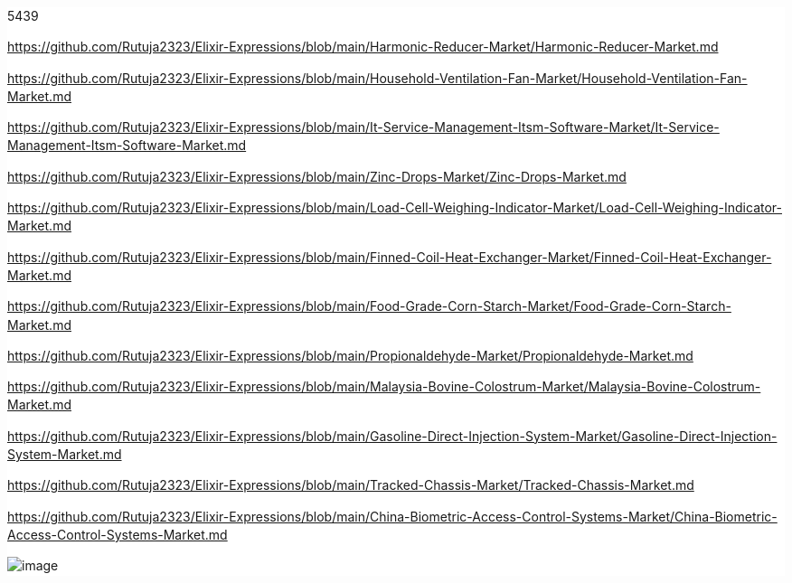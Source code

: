 5439</p><p><a href="https://github.com/Rutuja2323/Elixir-Expressions/blob/main/Harmonic-Reducer-Market/Harmonic-Reducer-Market.md">https://github.com/Rutuja2323/Elixir-Expressions/blob/main/Harmonic-Reducer-Market/Harmonic-Reducer-Market.md</a></p><p><a href="https://github.com/Rutuja2323/Elixir-Expressions/blob/main/Household-Ventilation-Fan-Market/Household-Ventilation-Fan-Market.md">https://github.com/Rutuja2323/Elixir-Expressions/blob/main/Household-Ventilation-Fan-Market/Household-Ventilation-Fan-Market.md</a></p><p><a href="https://github.com/Rutuja2323/Elixir-Expressions/blob/main/It-Service-Management-Itsm-Software-Market/It-Service-Management-Itsm-Software-Market.md">https://github.com/Rutuja2323/Elixir-Expressions/blob/main/It-Service-Management-Itsm-Software-Market/It-Service-Management-Itsm-Software-Market.md</a></p><p><a href="https://github.com/Rutuja2323/Elixir-Expressions/blob/main/Zinc-Drops-Market/Zinc-Drops-Market.md">https://github.com/Rutuja2323/Elixir-Expressions/blob/main/Zinc-Drops-Market/Zinc-Drops-Market.md</a></p><p><a href="https://github.com/Rutuja2323/Elixir-Expressions/blob/main/Load-Cell-Weighing-Indicator-Market/Load-Cell-Weighing-Indicator-Market.md">https://github.com/Rutuja2323/Elixir-Expressions/blob/main/Load-Cell-Weighing-Indicator-Market/Load-Cell-Weighing-Indicator-Market.md</a></p><p><a href="https://github.com/Rutuja2323/Elixir-Expressions/blob/main/Finned-Coil-Heat-Exchanger-Market/Finned-Coil-Heat-Exchanger-Market.md">https://github.com/Rutuja2323/Elixir-Expressions/blob/main/Finned-Coil-Heat-Exchanger-Market/Finned-Coil-Heat-Exchanger-Market.md</a></p><p><a href="https://github.com/Rutuja2323/Elixir-Expressions/blob/main/Food-Grade-Corn-Starch-Market/Food-Grade-Corn-Starch-Market.md">https://github.com/Rutuja2323/Elixir-Expressions/blob/main/Food-Grade-Corn-Starch-Market/Food-Grade-Corn-Starch-Market.md</a></p><p><a href="https://github.com/Rutuja2323/Elixir-Expressions/blob/main/Propionaldehyde-Market/Propionaldehyde-Market.md">https://github.com/Rutuja2323/Elixir-Expressions/blob/main/Propionaldehyde-Market/Propionaldehyde-Market.md</a></p><p><a href="https://github.com/Rutuja2323/Elixir-Expressions/blob/main/Malaysia-Bovine-Colostrum-Market/Malaysia-Bovine-Colostrum-Market.md">https://github.com/Rutuja2323/Elixir-Expressions/blob/main/Malaysia-Bovine-Colostrum-Market/Malaysia-Bovine-Colostrum-Market.md</a></p><p><a href="https://github.com/Rutuja2323/Elixir-Expressions/blob/main/Gasoline-Direct-Injection-System-Market/Gasoline-Direct-Injection-System-Market.md">https://github.com/Rutuja2323/Elixir-Expressions/blob/main/Gasoline-Direct-Injection-System-Market/Gasoline-Direct-Injection-System-Market.md</a></p><p><a href="https://github.com/Rutuja2323/Elixir-Expressions/blob/main/Tracked-Chassis-Market/Tracked-Chassis-Market.md">https://github.com/Rutuja2323/Elixir-Expressions/blob/main/Tracked-Chassis-Market/Tracked-Chassis-Market.md</a></p><p><a href="https://github.com/Rutuja2323/Elixir-Expressions/blob/main/China-Biometric-Access-Control-Systems-Market/China-Biometric-Access-Control-Systems-Market.md">https://github.com/Rutuja2323/Elixir-Expressions/blob/main/China-Biometric-Access-Control-Systems-Market/China-Biometric-Access-Control-Systems-Market.md</a></p>
![image](https://github.com/user-attachments/assets/888e44c2-345d-4b85-8604-9a4b6ace6747)
